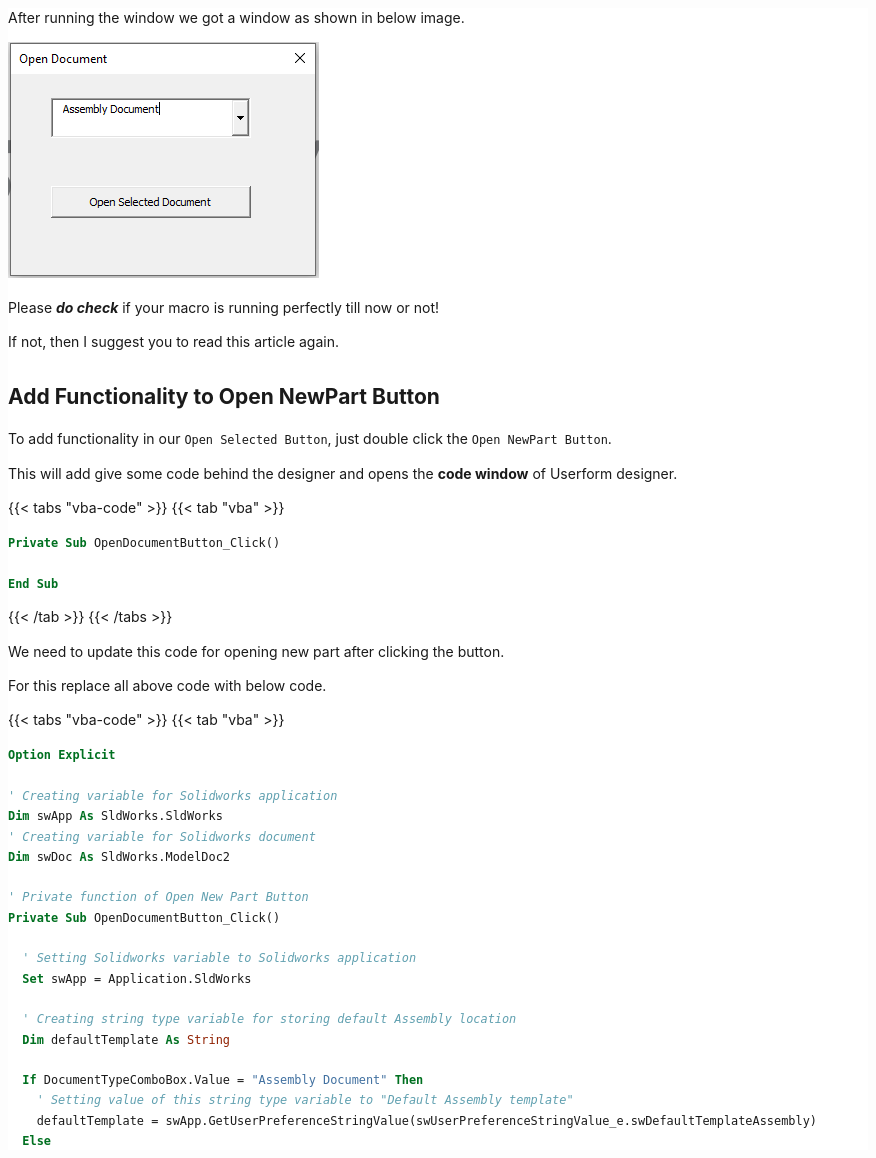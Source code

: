 After running the window we got a window as shown in below image.

![sample-userform-window](sample-userform-window.png)

Please ***do check*** if your macro is running perfectly till now or not!

If not, then I suggest you to read this article again.

## Add Functionality to Open NewPart Button

To add functionality in our `Open Selected Button`, just double click the `Open NewPart Button`.

This will add give some code behind the designer and opens the **code window** of Userform designer.

{{< tabs "vba-code" >}}
{{< tab "vba" >}}

```vb {lineNos=true lineNoStart=1}
Private Sub OpenDocumentButton_Click()

End Sub
```
{{< /tab >}}
{{< /tabs >}}

We need to update this code for opening new part after clicking the button.

For this replace all above code with below code.

{{< tabs "vba-code" >}}
{{< tab "vba" >}}

```vb {lineNos=true lineNoStart=1}
Option Explicit

' Creating variable for Solidworks application
Dim swApp As SldWorks.SldWorks
' Creating variable for Solidworks document
Dim swDoc As SldWorks.ModelDoc2

' Private function of Open New Part Button 
Private Sub OpenDocumentButton_Click()

  ' Setting Solidworks variable to Solidworks application
  Set swApp = Application.SldWorks
  
  ' Creating string type variable for storing default Assembly location
  Dim defaultTemplate As String
  
  If DocumentTypeComboBox.Value = "Assembly Document" Then
    ' Setting value of this string type variable to "Default Assembly template"
    defaultTemplate = swApp.GetUserPreferenceStringValue(swUserPreferenceStringValue_e.swDefaultTemplateAssembly)
  Else
```